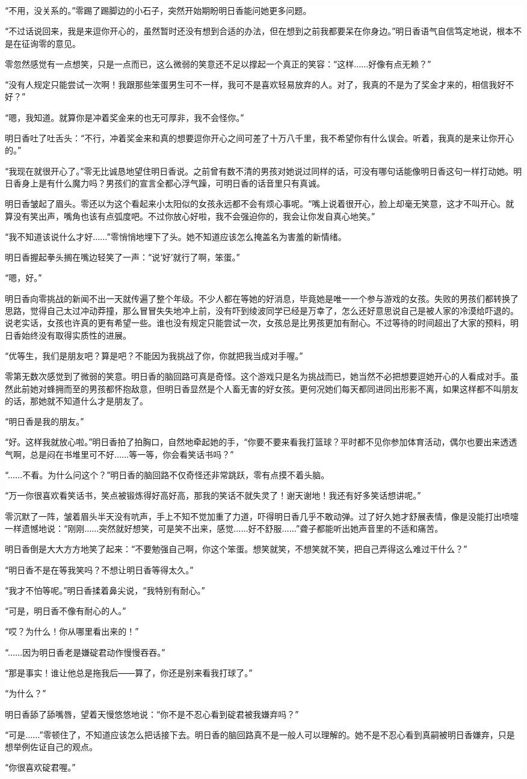 “不用，没关系的。”零踢了踢脚边的小石子，突然开始期盼明日香能问她更多问题。

“不过话说回来，我是来逗你开心的，虽然暂时还没有想到合适的办法，但在想到之前我都要呆在你身边。”明日香语气自信笃定地说，根本不是在征询零的意见。

零忽然感觉有一点想笑，只是一点而已，这么微弱的笑意还不足以撑起一个真正的笑容：“这样……好像有点无赖？”

“没有人规定只能尝试一次啊！我跟那些笨蛋男生可不一样，我可不是喜欢轻易放弃的人。对了，我真的不是为了奖金才来的，相信我好不好？”

“嗯，我知道。就算你是冲着奖金来的也无可厚非，我不会怪你。”

明日香吐了吐舌头：“不行，冲着奖金来和真的想要逗你开心之间可差了十万八千里，我不希望你有什么误会。听着，我真的是来让你开心的。”

“我现在就很开心了。”零无比诚恳地望住明日香说。之前曾有数不清的男孩对她说过同样的话，可没有哪句话能像明日香这句一样打动她。明日香身上是有什么魔力吗？男孩们的宣言全都心浮气躁，可明日香的话音里只有真诚。

明日香皱起了眉头。零还以为这个看起来小太阳似的女孩永远都不会有烦心事呢。“嘴上说着很开心，脸上却毫无笑意，这才不叫开心。就算没有笑出声，嘴角也该有点弧度吧。不过你放心好啦，我不会强迫你的，我会让你发自真心地笑。”

“我不知道该说什么才好……”零悄悄地埋下了头。她不知道应该怎么掩盖名为害羞的新情绪。

明日香握起拳头搁在嘴边轻笑了一声：“说‘好’就行了啊，笨蛋。”

“嗯，好。”

明日香向零挑战的新闻不出一天就传遍了整个年级。不少人都在等她的好消息，毕竟她是唯一一个参与游戏的女孩。失败的男孩们都转换了思路，觉得自己太过冲动莽撞，那么冒冒失失地冲上前，没有吓到绫波同学已经是万幸了，怎么还好意思说自己是被人家的冷漠给吓退的。说老实话，女孩也许真的更有希望一些。谁也没有规定只能尝试一次，女孩总是比男孩更加有耐心。不过等待的时间超出了大家的预料，明日香始终没有取得实质性的进展。

“优等生，我们是朋友吧？算是吧？不能因为我挑战了你，你就把我当成对手喔。”

零第无数次感觉到了微弱的笑意。明日香的脑回路可真是奇怪。这个游戏只是名为挑战而已，她当然不必把想要逗她开心的人看成对手。虽然此前她对蜂拥而至的男孩都怀抱敌意，但明日香显然是个人畜无害的好女孩。更何况她们每天都同进同出形影不离，如果这样都不叫朋友的话，那她就不知道什么才是朋友了。

“明日香是我的朋友。”

“好。这样我就放心啦。”明日香拍了拍胸口，自然地牵起她的手，“你要不要来看我打篮球？平时都不见你参加体育活动，偶尔也要出来透透气啊，总是闷在书堆里可不好……等一等，你会看笑话书吗？”

“……不看。为什么问这个？”明日香的脑回路不仅奇怪还非常跳跃，零有点摸不着头脑。

“万一你很喜欢看笑话书，笑点被锻炼得好高好高，那我的笑话不就失灵了！谢天谢地！我还有好多笑话想讲呢。”

零沉默了一阵，皱着眉头半天没有吭声，手上不知不觉加重了力道，吓得明日香几乎不敢动弹。过了好久她才舒展表情，像是没能打出喷嚏一样遗憾地说：“刚刚……突然就好想笑，可是笑不出来，感觉……好不舒服……”聋子都能听出她声音里的不适和痛苦。

明日香倒是大大方方地笑了起来：“不要勉强自己啊，你这个笨蛋。想笑就笑，不想笑就不笑，把自己弄得这么难过干什么？”

“明日香不是在等我笑吗？不想让明日香等得太久。”

“我才不怕等呢。”明日香揉着鼻尖说，“我特别有耐心。”

“可是，明日香不像有耐心的人。”

“哎？为什么！你从哪里看出来的！”

“……因为明日香老是嫌碇君动作慢慢吞吞。”

“那是事实！谁让他总是拖我后——算了，你还是别来看我打球了。”

“为什么？”

明日香舔了舔嘴唇，望着天慢悠悠地说：“你不是不忍心看到碇君被我嫌弃吗？”

“可是……”零顿住了，不知道应该怎么把话接下去。明日香的脑回路真不是一般人可以理解的。她不是不忍心看到真嗣被明日香嫌弃，只是想举例佐证自己的观点。

“你很喜欢碇君喔。”

